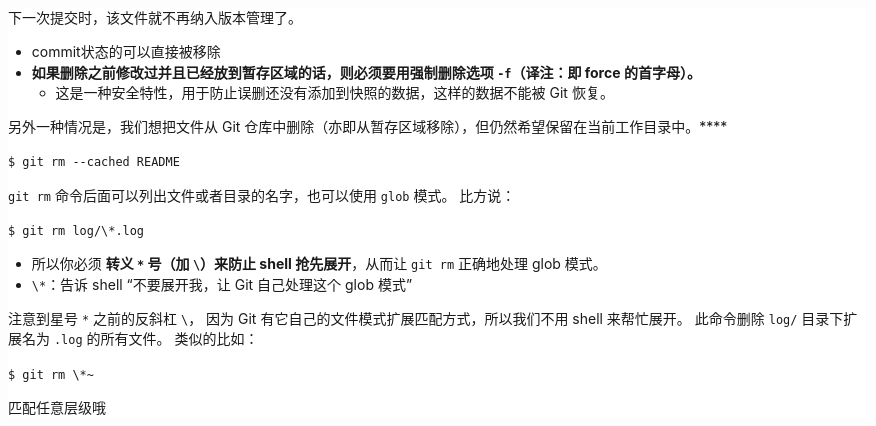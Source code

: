 下一次提交时，该文件就不再纳入版本管理了。
- commit状态的可以直接被移除
- **如果删除之前修改过并且已经放到暂存区域的话，则必须要用强制删除选项 `-f`（译注：即 force 的首字母）。**
	- 这是一种安全特性，用于防止误删还没有添加到快照的数据，这样的数据不能被 Git 恢复。

另外一种情况是，我们想把文件从 Git 仓库中删除（亦即从暂存区域移除），但仍然希望保留在当前工作目录中。****

```console
$ git rm --cached README
```

`git rm` 命令后面可以列出文件或者目录的名字，也可以使用 `glob` 模式。 比方说：
```console
$ git rm log/\*.log
```

- 所以你必须 **转义 `*` 号（加 `\`）来防止 shell 抢先展开**，从而让 `git rm` 正确地处理 glob 模式。
- `\*`：告诉 shell “不要展开我，让 Git 自己处理这个 glob 模式”

注意到星号 `*` 之前的反斜杠 `\`， 因为 Git 有它自己的文件模式扩展匹配方式，所以我们不用 shell 来帮忙展开。 此命令删除 `log/` 目录下扩展名为 `.log` 的所有文件。 类似的比如：


```console
$ git rm \*~
```
匹配任意层级哦
